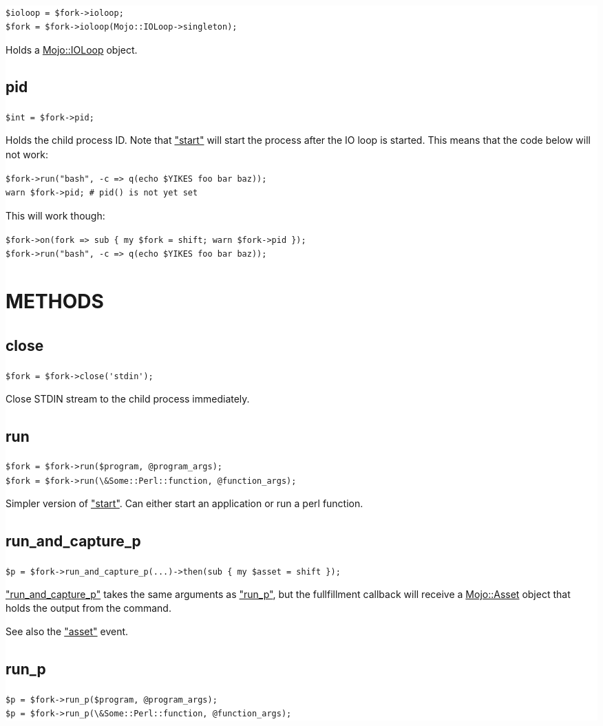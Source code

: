     $ioloop = $fork->ioloop;
    $fork = $fork->ioloop(Mojo::IOLoop->singleton);

Holds a [Mojo::IOLoop](https://metacpan.org/pod/Mojo%3A%3AIOLoop) object.

## pid

    $int = $fork->pid;

Holds the child process ID. Note that ["start"](#start) will start the process after
the IO loop is started. This means that the code below will not work:

    $fork->run("bash", -c => q(echo $YIKES foo bar baz));
    warn $fork->pid; # pid() is not yet set

This will work though:

    $fork->on(fork => sub { my $fork = shift; warn $fork->pid });
    $fork->run("bash", -c => q(echo $YIKES foo bar baz));

# METHODS

## close

    $fork = $fork->close('stdin');

Close STDIN stream to the child process immediately.

## run

    $fork = $fork->run($program, @program_args);
    $fork = $fork->run(\&Some::Perl::function, @function_args);

Simpler version of ["start"](#start). Can either start an application or run a perl
function.

## run\_and\_capture\_p

    $p = $fork->run_and_capture_p(...)->then(sub { my $asset = shift });

["run\_and\_capture\_p"](#run_and_capture_p) takes the same arguments as ["run\_p"](#run_p), but the
fullfillment callback will receive a [Mojo::Asset](https://metacpan.org/pod/Mojo%3A%3AAsset) object that holds the
output from the command.

See also the ["asset"](#asset) event.

## run\_p

    $p = $fork->run_p($program, @program_args);
    $p = $fork->run_p(\&Some::Perl::function, @function_args);
